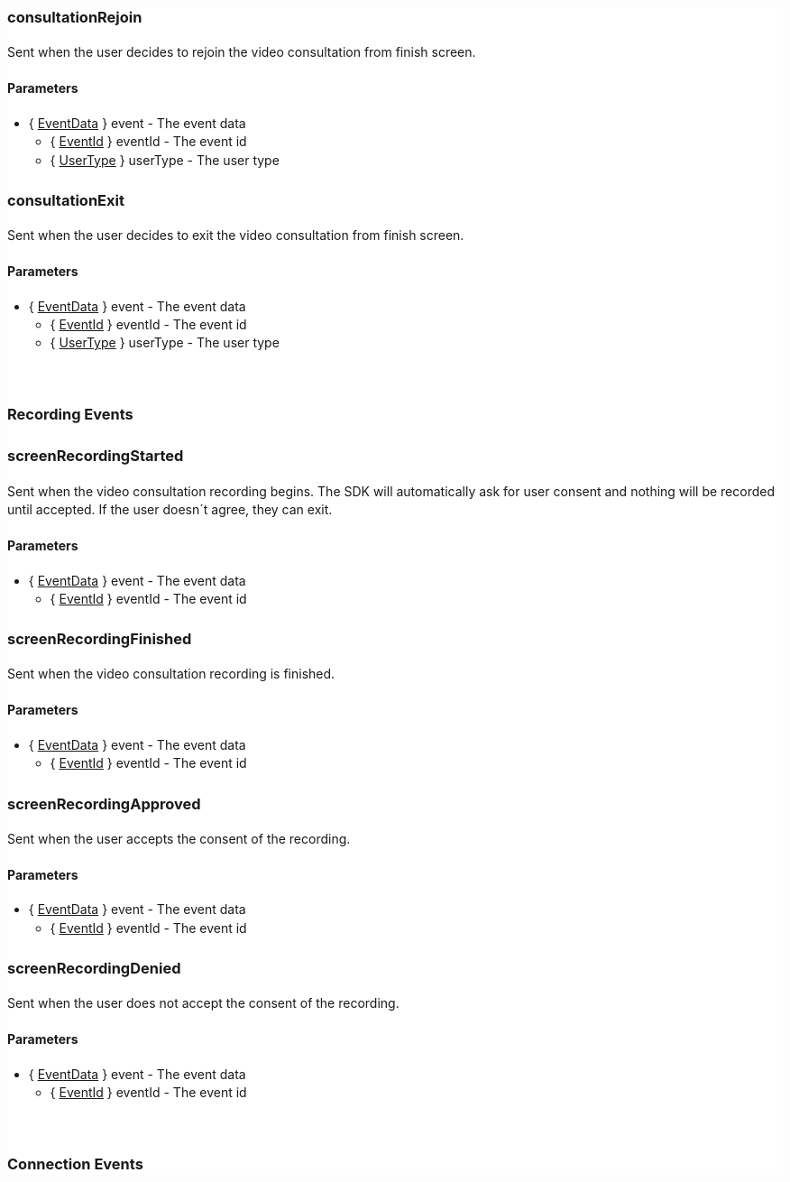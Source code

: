 ### consultationRejoin
Sent when the user decides to rejoin the video consultation from finish screen.
#### Parameters
- { [EventData](#event-data) } event - The event data
    - { [EventId](#event-id) } eventId - The event id
    - { [UserType](#user-type) } userType - The user type

### consultationExit
Sent when the user decides to exit the video consultation from finish screen.
#### Parameters
- { [EventData](#event-data) } event - The event data
    - { [EventId](#event-id) } eventId - The event id
    - { [UserType](#user-type) } userType - The user type


&nbsp;

### Recording Events

### screenRecordingStarted
Sent when the video consultation recording begins.
The SDK will automatically ask for user consent and nothing will be recorded until accepted. If the user doesn´t agree, they can exit.
#### Parameters
- { [EventData](#event-data) } event - The event data
    - { [EventId](#event-id) } eventId - The event id

### screenRecordingFinished
Sent when the video consultation recording is finished.
#### Parameters
- { [EventData](#event-data) } event - The event data
    - { [EventId](#event-id) } eventId - The event id

### screenRecordingApproved
Sent when the user accepts the consent of the recording.
#### Parameters
- { [EventData](#event-data) } event - The event data
    - { [EventId](#event-id) } eventId - The event id

### screenRecordingDenied
Sent when the user does not accept the consent of the recording.
#### Parameters
- { [EventData](#event-data) } event - The event data
    - { [EventId](#event-id) } eventId - The event id

&nbsp;

### Connection Events
